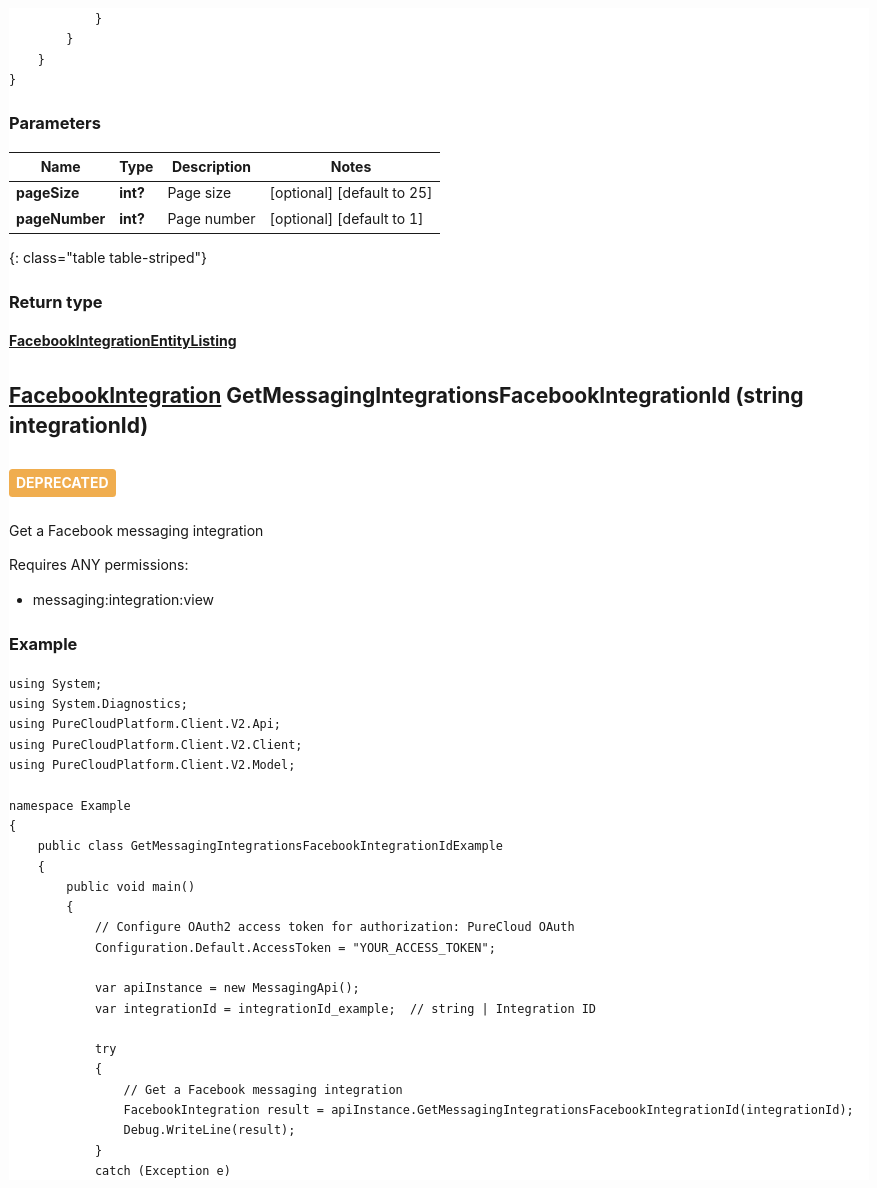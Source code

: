 ```{"language":"csharp"}
            }
        }
    }
}
```

### Parameters


|Name | Type | Description  | Notes |
|------------- | ------------- | ------------- | -------------|
| **pageSize** | **int?**| Page size | [optional] [default to 25] |
| **pageNumber** | **int?**| Page number | [optional] [default to 1] |
{: class="table table-striped"}

### Return type

[**FacebookIntegrationEntityListing**](FacebookIntegrationEntityListing.html)

<a name="getmessagingintegrationsfacebookintegrationid"></a>

## [**FacebookIntegration**](FacebookIntegration.html) GetMessagingIntegrationsFacebookIntegrationId (string integrationId)

<span style="background-color: #f0ad4e;display: inline-block;padding: 7px;font-weight: bold;line-height: 1;color: #ffffff;text-align: center;white-space: nowrap;vertical-align: baseline;border-radius: .25em;margin: 10px 0;">DEPRECATED</span>

Get a Facebook messaging integration



Requires ANY permissions: 

* messaging:integration:view

### Example
```{"language":"csharp"}
using System;
using System.Diagnostics;
using PureCloudPlatform.Client.V2.Api;
using PureCloudPlatform.Client.V2.Client;
using PureCloudPlatform.Client.V2.Model;

namespace Example
{
    public class GetMessagingIntegrationsFacebookIntegrationIdExample
    {
        public void main()
        { 
            // Configure OAuth2 access token for authorization: PureCloud OAuth
            Configuration.Default.AccessToken = "YOUR_ACCESS_TOKEN";

            var apiInstance = new MessagingApi();
            var integrationId = integrationId_example;  // string | Integration ID

            try
            { 
                // Get a Facebook messaging integration
                FacebookIntegration result = apiInstance.GetMessagingIntegrationsFacebookIntegrationId(integrationId);
                Debug.WriteLine(result);
            }
            catch (Exception e)
```
